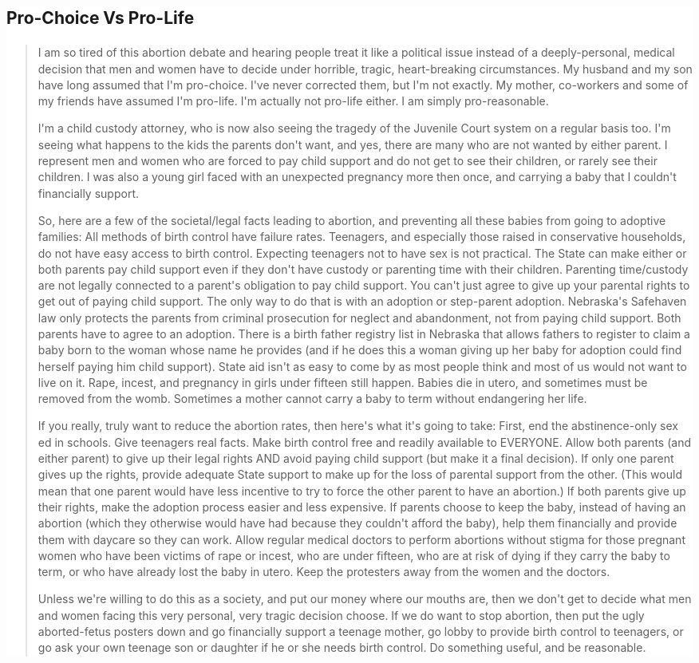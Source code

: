 ## Pro-Choice Vs Pro-Life

<iframe width="100%" height="500" src="https://www.youtube.com/embed/c2PAajlHbnU" frameborder="0" allow="accelerometer; autoplay; clipboard-write; encrypted-media; gyroscope; picture-in-picture" allowfullscreen></iframe>

> I am so tired of this abortion debate and hearing people treat it like a political issue instead of a deeply-personal, medical decision that men and women have to decide under horrible, tragic, heart-breaking circumstances. My husband and my son have long assumed that I'm pro-choice. I've never corrected them, but I'm not exactly. My mother, co-workers and some of my friends have assumed I'm pro-life. I'm actually not pro-life either. I am simply pro-reasonable.
>
> I'm a child custody attorney, who is now also seeing the tragedy of the Juvenile Court system on a regular basis too. I'm seeing what happens to the kids the parents don't want, and yes, there are many who are not wanted by either parent. I represent men and women who are forced to pay child support and do not get to see their children, or rarely see their children. I was also a young girl faced with an unexpected pregnancy more then once, and carrying a baby that I couldn't financially support.
>
> So, here are a few of the societal/legal facts leading to abortion, and preventing all these babies from going to adoptive families: All methods of birth control have failure rates. Teenagers, and especially those raised in conservative households, do not have easy access to birth control. Expecting teenagers not to have sex is not practical. The State can make either or both parents pay child support even if they don't have custody or parenting time with their children. Parenting time/custody are not legally connected to a parent's obligation to pay child support. You can't just agree to give up your parental rights to get out of paying child support. The only way to do that is with an adoption or step-parent adoption. Nebraska's Safehaven law only protects the parents from criminal prosecution for neglect and abandonment, not from paying child support. Both parents have to agree to an adoption. There is a birth father registry list in Nebraska that allows fathers to register to claim a baby born to the woman whose name he provides (and if he does this a woman giving up her baby for adoption could find herself paying him child support). State aid isn't as easy to come by as most people think and most of us would not want to live on it. Rape, incest, and pregnancy in girls under fifteen still happen. Babies die in utero, and sometimes must be removed from the womb. Sometimes a mother cannot carry a baby to term without endangering her life.
>
> If you really, truly want to reduce the abortion rates, then here's what it's going to take: First, end the abstinence-only sex ed in schools. Give teenagers real facts. Make birth control free and readily available to EVERYONE. Allow both parents (and either parent) to give up their legal rights AND avoid paying child support (but make it a final decision). If only one parent gives up the rights, provide adequate State support to make up for the loss of parental support from the other. (This would mean that one parent would have less incentive to try to force the other parent to have an abortion.) If both parents give up their rights, make the adoption process easier and less expensive. If parents choose to keep the baby, instead of having an abortion (which they otherwise would have had because they couldn't afford the baby), help them financially and provide them with daycare so they can work. Allow regular medical doctors to perform abortions without stigma for those pregnant women who have been victims of rape or incest, who are under fifteen, who are at risk of dying if they carry the baby to term, or who have already lost the baby in utero. Keep the protesters away from the women and the doctors.
>
> Unless we're willing to do this as a society, and put our money where our mouths are, then we don't get to decide what men and women facing this very personal, very tragic decision choose. If we do want to stop abortion, then put the ugly aborted-fetus posters down and go financially support a teenage mother, go lobby to provide birth control to teenagers, or go ask your own teenage son or daughter if he or she needs birth control. Do something useful, and be reasonable.
